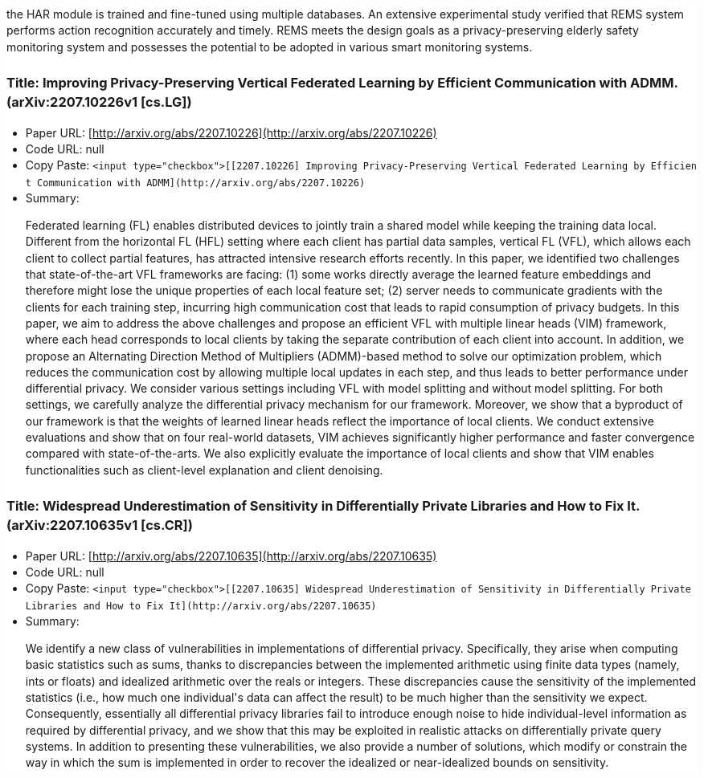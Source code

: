 the HAR module is trained and fine-tuned using multiple databases. An extensive
experimental study verified that REMS system performs action recognition
accurately and timely. REMS meets the design goals as a privacy-preserving
elderly safety monitoring system and possesses the potential to be adopted in
various smart monitoring systems.
</p>

### Title: Improving Privacy-Preserving Vertical Federated Learning by Efficient Communication with ADMM. (arXiv:2207.10226v1 [cs.LG])
* Paper URL: [http://arxiv.org/abs/2207.10226](http://arxiv.org/abs/2207.10226)
* Code URL: null
* Copy Paste: `<input type="checkbox">[[2207.10226] Improving Privacy-Preserving Vertical Federated Learning by Efficient Communication with ADMM](http://arxiv.org/abs/2207.10226)`
* Summary: <p>Federated learning (FL) enables distributed devices to jointly train a shared
model while keeping the training data local. Different from the horizontal FL
(HFL) setting where each client has partial data samples, vertical FL (VFL),
which allows each client to collect partial features, has attracted intensive
research efforts recently. In this paper, we identified two challenges that
state-of-the-art VFL frameworks are facing: (1) some works directly average the
learned feature embeddings and therefore might lose the unique properties of
each local feature set; (2) server needs to communicate gradients with the
clients for each training step, incurring high communication cost that leads to
rapid consumption of privacy budgets. In this paper, we aim to address the
above challenges and propose an efficient VFL with multiple linear heads (VIM)
framework, where each head corresponds to local clients by taking the separate
contribution of each client into account. In addition, we propose an
Alternating Direction Method of Multipliers (ADMM)-based method to solve our
optimization problem, which reduces the communication cost by allowing multiple
local updates in each step, and thus leads to better performance under
differential privacy. We consider various settings including VFL with model
splitting and without model splitting. For both settings, we carefully analyze
the differential privacy mechanism for our framework. Moreover, we show that a
byproduct of our framework is that the weights of learned linear heads reflect
the importance of local clients. We conduct extensive evaluations and show that
on four real-world datasets, VIM achieves significantly higher performance and
faster convergence compared with state-of-the-arts. We also explicitly evaluate
the importance of local clients and show that VIM enables functionalities such
as client-level explanation and client denoising.
</p>

### Title: Widespread Underestimation of Sensitivity in Differentially Private Libraries and How to Fix It. (arXiv:2207.10635v1 [cs.CR])
* Paper URL: [http://arxiv.org/abs/2207.10635](http://arxiv.org/abs/2207.10635)
* Code URL: null
* Copy Paste: `<input type="checkbox">[[2207.10635] Widespread Underestimation of Sensitivity in Differentially Private Libraries and How to Fix It](http://arxiv.org/abs/2207.10635)`
* Summary: <p>We identify a new class of vulnerabilities in implementations of differential
privacy. Specifically, they arise when computing basic statistics such as sums,
thanks to discrepancies between the implemented arithmetic using finite data
types (namely, ints or floats) and idealized arithmetic over the reals or
integers. These discrepancies cause the sensitivity of the implemented
statistics (i.e., how much one individual's data can affect the result) to be
much higher than the sensitivity we expect. Consequently, essentially all
differential privacy libraries fail to introduce enough noise to hide
individual-level information as required by differential privacy, and we show
that this may be exploited in realistic attacks on differentially private query
systems. In addition to presenting these vulnerabilities, we also provide a
number of solutions, which modify or constrain the way in which the sum is
implemented in order to recover the idealized or near-idealized bounds on
sensitivity.
</p>